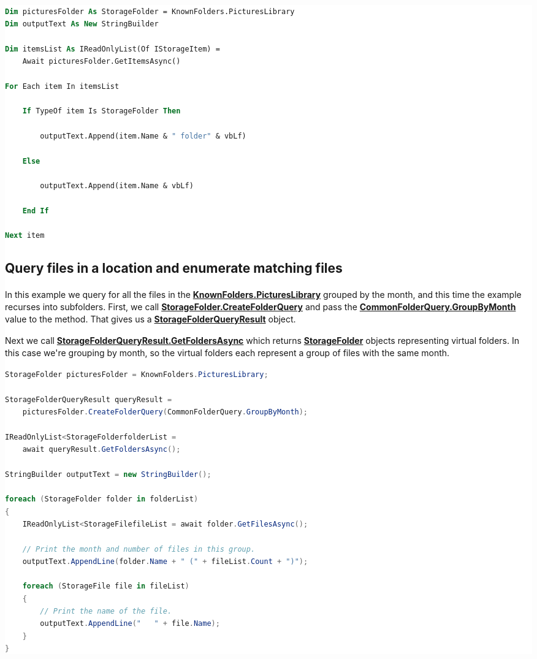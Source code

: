 ```vb
Dim picturesFolder As StorageFolder = KnownFolders.PicturesLibrary
Dim outputText As New StringBuilder

Dim itemsList As IReadOnlyList(Of IStorageItem) =
    Await picturesFolder.GetItemsAsync()

For Each item In itemsList

    If TypeOf item Is StorageFolder Then

        outputText.Append(item.Name & " folder" & vbLf)

    Else

        outputText.Append(item.Name & vbLf)

    End If

Next item
```

## Query files in a location and enumerate matching files

In this example we query for all the files in the [**KnownFolders.PicturesLibrary**](/uwp/api/windows.storage.knownfolders.pictureslibrary) grouped by the month, and this time the example recurses into subfolders. First, we call [**StorageFolder.CreateFolderQuery**](/uwp/api/windows.storage.storagefolder.createfolderquery) and pass the [**CommonFolderQuery.GroupByMonth**](/uwp/api/windows.storage.search.commonfolderquery) value to the method. That gives us a [**StorageFolderQueryResult**](/uwp/api/windows.storage.search.storagefolderqueryresult) object.

Next we call [**StorageFolderQueryResult.GetFoldersAsync**](/uwp/api/windows.storage.search.storagefolderqueryresult.getfoldersasync) which returns [**StorageFolder**](/uwp/api/windows.storage.storagefolder) objects representing virtual folders. In this case we're grouping by month, so the virtual folders each represent a group of files with the same month.

```csharp
StorageFolder picturesFolder = KnownFolders.PicturesLibrary;

StorageFolderQueryResult queryResult =
    picturesFolder.CreateFolderQuery(CommonFolderQuery.GroupByMonth);
        
IReadOnlyList<StorageFolderfolderList =
    await queryResult.GetFoldersAsync();

StringBuilder outputText = new StringBuilder();

foreach (StorageFolder folder in folderList)
{
    IReadOnlyList<StorageFilefileList = await folder.GetFilesAsync();

    // Print the month and number of files in this group.
    outputText.AppendLine(folder.Name + " (" + fileList.Count + ")");

    foreach (StorageFile file in fileList)
    {
        // Print the name of the file.
        outputText.AppendLine("   " + file.Name);
    }
}
```
